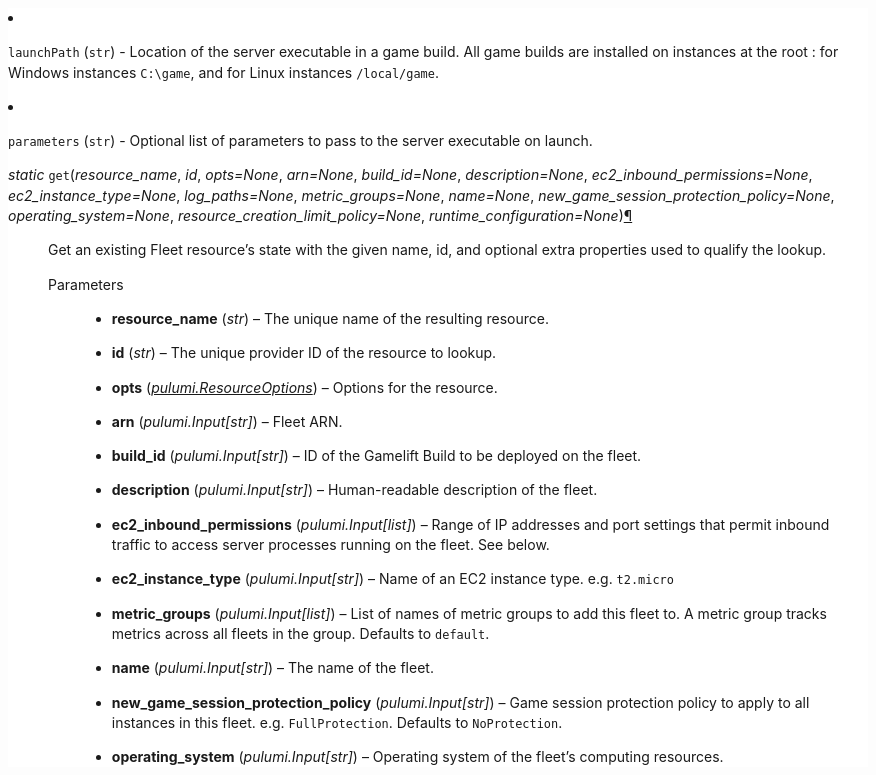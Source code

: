 <li><p><code class="docutils literal notranslate"><span class="pre">launchPath</span></code> (<code class="docutils literal notranslate"><span class="pre">str</span></code>) - Location of the server executable in a game build. All game builds are installed on instances at the root : for Windows instances <code class="docutils literal notranslate"><span class="pre">C:\game</span></code>, and for Linux instances <code class="docutils literal notranslate"><span class="pre">/local/game</span></code>.</p></li>
<li><p><code class="docutils literal notranslate"><span class="pre">parameters</span></code> (<code class="docutils literal notranslate"><span class="pre">str</span></code>) - Optional list of parameters to pass to the server executable on launch.</p></li>
</ul>
</li>
</ul>
</dd></dl>

<dl class="method">
<dt id="pulumi_aws.gamelift.Fleet.get">
<em class="property">static </em><code class="sig-name descname">get</code><span class="sig-paren">(</span><em class="sig-param">resource_name</em>, <em class="sig-param">id</em>, <em class="sig-param">opts=None</em>, <em class="sig-param">arn=None</em>, <em class="sig-param">build_id=None</em>, <em class="sig-param">description=None</em>, <em class="sig-param">ec2_inbound_permissions=None</em>, <em class="sig-param">ec2_instance_type=None</em>, <em class="sig-param">log_paths=None</em>, <em class="sig-param">metric_groups=None</em>, <em class="sig-param">name=None</em>, <em class="sig-param">new_game_session_protection_policy=None</em>, <em class="sig-param">operating_system=None</em>, <em class="sig-param">resource_creation_limit_policy=None</em>, <em class="sig-param">runtime_configuration=None</em><span class="sig-paren">)</span><a class="headerlink" href="#pulumi_aws.gamelift.Fleet.get" title="Permalink to this definition">¶</a></dt>
<dd><p>Get an existing Fleet resource’s state with the given name, id, and optional extra
properties used to qualify the lookup.</p>
<dl class="field-list simple">
<dt class="field-odd">Parameters</dt>
<dd class="field-odd"><ul class="simple">
<li><p><strong>resource_name</strong> (<em>str</em>) – The unique name of the resulting resource.</p></li>
<li><p><strong>id</strong> (<em>str</em>) – The unique provider ID of the resource to lookup.</p></li>
<li><p><strong>opts</strong> (<a class="reference internal" href="../../pulumi/#pulumi.ResourceOptions" title="pulumi.ResourceOptions"><em>pulumi.ResourceOptions</em></a>) – Options for the resource.</p></li>
<li><p><strong>arn</strong> (<em>pulumi.Input</em><em>[</em><em>str</em><em>]</em>) – Fleet ARN.</p></li>
<li><p><strong>build_id</strong> (<em>pulumi.Input</em><em>[</em><em>str</em><em>]</em>) – ID of the Gamelift Build to be deployed on the fleet.</p></li>
<li><p><strong>description</strong> (<em>pulumi.Input</em><em>[</em><em>str</em><em>]</em>) – Human-readable description of the fleet.</p></li>
<li><p><strong>ec2_inbound_permissions</strong> (<em>pulumi.Input</em><em>[</em><em>list</em><em>]</em>) – Range of IP addresses and port settings that permit inbound traffic to access server processes running on the fleet. See below.</p></li>
<li><p><strong>ec2_instance_type</strong> (<em>pulumi.Input</em><em>[</em><em>str</em><em>]</em>) – Name of an EC2 instance type. e.g. <code class="docutils literal notranslate"><span class="pre">t2.micro</span></code></p></li>
<li><p><strong>metric_groups</strong> (<em>pulumi.Input</em><em>[</em><em>list</em><em>]</em>) – List of names of metric groups to add this fleet to. A metric group tracks metrics across all fleets in the group. Defaults to <code class="docutils literal notranslate"><span class="pre">default</span></code>.</p></li>
<li><p><strong>name</strong> (<em>pulumi.Input</em><em>[</em><em>str</em><em>]</em>) – The name of the fleet.</p></li>
<li><p><strong>new_game_session_protection_policy</strong> (<em>pulumi.Input</em><em>[</em><em>str</em><em>]</em>) – Game session protection policy to apply to all instances in this fleet. e.g. <code class="docutils literal notranslate"><span class="pre">FullProtection</span></code>. Defaults to <code class="docutils literal notranslate"><span class="pre">NoProtection</span></code>.</p></li>
<li><p><strong>operating_system</strong> (<em>pulumi.Input</em><em>[</em><em>str</em><em>]</em>) – Operating system of the fleet’s computing resources.</p></li>